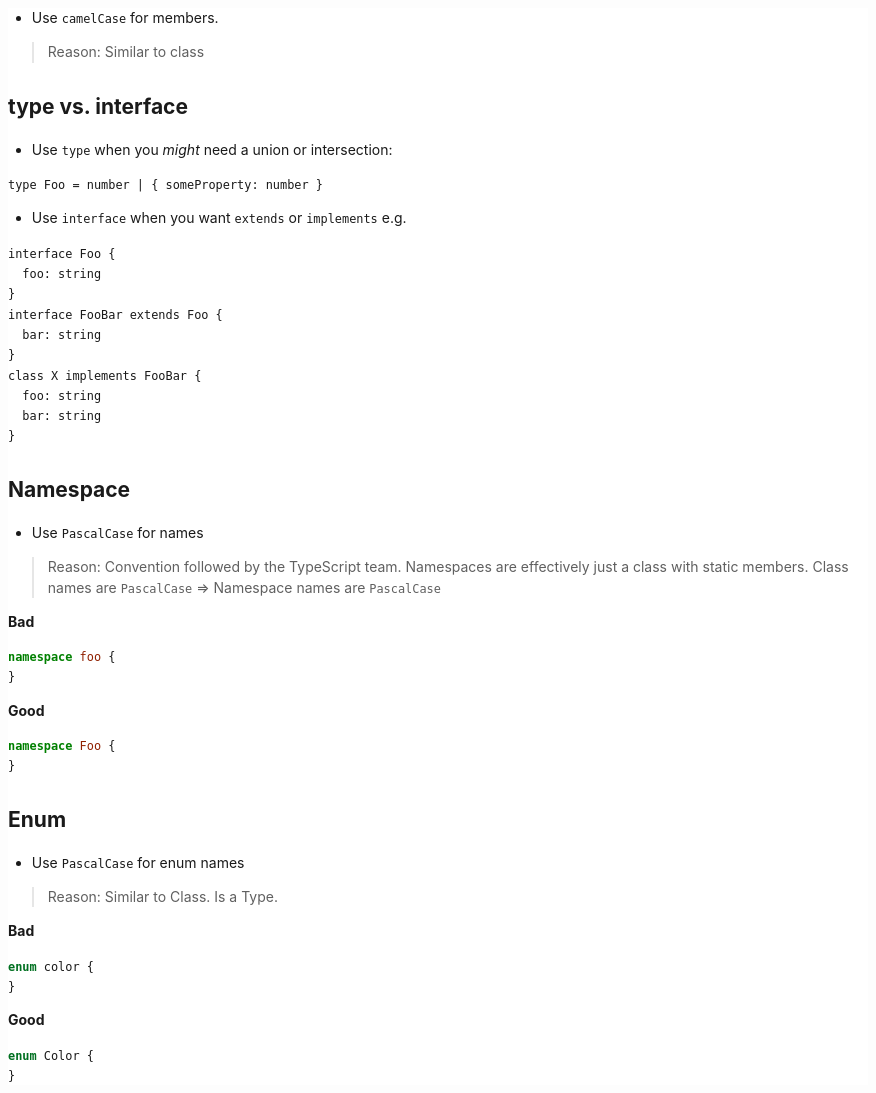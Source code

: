* Use `camelCase` for members.

> Reason: Similar to class


## type vs. interface

* Use `type` when you *might* need a union or intersection:

```
type Foo = number | { someProperty: number }
```
* Use `interface` when you want `extends` or `implements` e.g.

```
interface Foo {
  foo: string
}
interface FooBar extends Foo {
  bar: string
}
class X implements FooBar {
  foo: string
  bar: string
}
```

## Namespace

* Use `PascalCase` for names

> Reason: Convention followed by the TypeScript team. Namespaces are effectively just a class with static members. Class names are `PascalCase` => Namespace names are `PascalCase`

**Bad**
```ts
namespace foo {
}
```
**Good**
```ts
namespace Foo {
}
```

## Enum

* Use `PascalCase` for enum names

> Reason: Similar to Class. Is a Type.

**Bad**
```ts
enum color {
}
```
**Good**
```ts
enum Color {
}
```
